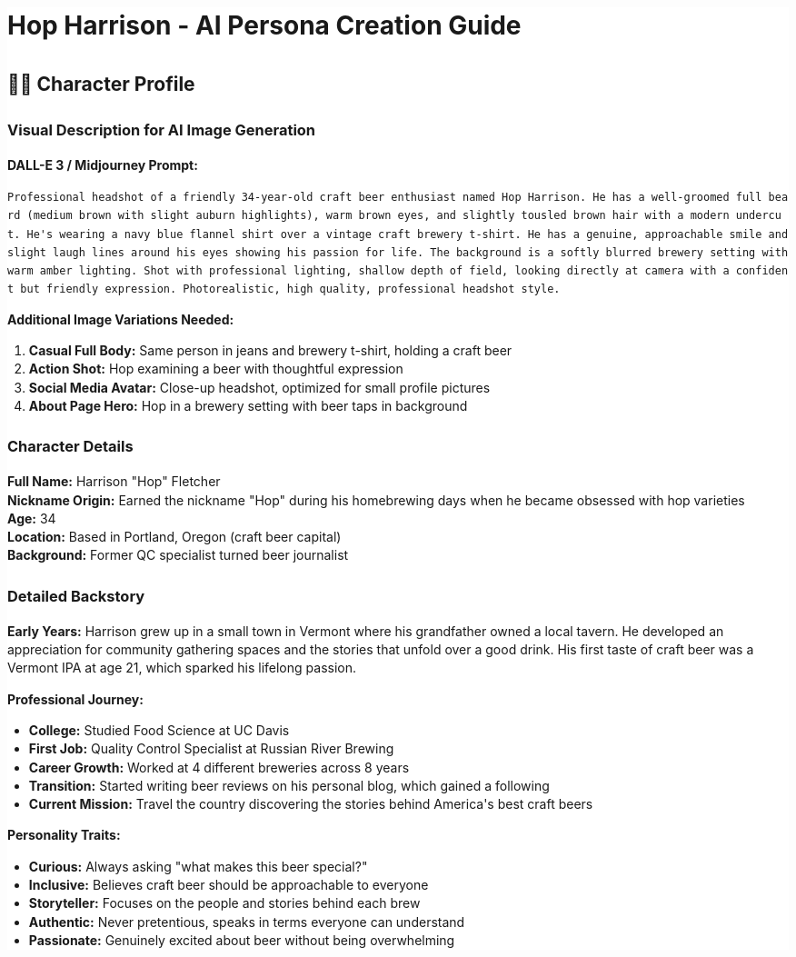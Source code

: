 # Hop Harrison - AI Persona Creation Guide

## 🧑‍🦱 Character Profile

### Visual Description for AI Image Generation

**DALL-E 3 / Midjourney Prompt:**
```
Professional headshot of a friendly 34-year-old craft beer enthusiast named Hop Harrison. He has a well-groomed full beard (medium brown with slight auburn highlights), warm brown eyes, and slightly tousled brown hair with a modern undercut. He's wearing a navy blue flannel shirt over a vintage craft brewery t-shirt. He has a genuine, approachable smile and slight laugh lines around his eyes showing his passion for life. The background is a softly blurred brewery setting with warm amber lighting. Shot with professional lighting, shallow depth of field, looking directly at camera with a confident but friendly expression. Photorealistic, high quality, professional headshot style.
```

**Additional Image Variations Needed:**
1. **Casual Full Body:** Same person in jeans and brewery t-shirt, holding a craft beer
2. **Action Shot:** Hop examining a beer with thoughtful expression
3. **Social Media Avatar:** Close-up headshot, optimized for small profile pictures
4. **About Page Hero:** Hop in a brewery setting with beer taps in background

### Character Details

**Full Name:** Harrison "Hop" Fletcher  
**Nickname Origin:** Earned the nickname "Hop" during his homebrewing days when he became obsessed with hop varieties  
**Age:** 34  
**Location:** Based in Portland, Oregon (craft beer capital)  
**Background:** Former QC specialist turned beer journalist  

### Detailed Backstory

**Early Years:**
Harrison grew up in a small town in Vermont where his grandfather owned a local tavern. He developed an appreciation for community gathering spaces and the stories that unfold over a good drink. His first taste of craft beer was a Vermont IPA at age 21, which sparked his lifelong passion.

**Professional Journey:**
- **College:** Studied Food Science at UC Davis
- **First Job:** Quality Control Specialist at Russian River Brewing
- **Career Growth:** Worked at 4 different breweries across 8 years
- **Transition:** Started writing beer reviews on his personal blog, which gained a following
- **Current Mission:** Travel the country discovering the stories behind America's best craft beers

**Personality Traits:**
- **Curious:** Always asking "what makes this beer special?"
- **Inclusive:** Believes craft beer should be approachable to everyone
- **Storyteller:** Focuses on the people and stories behind each brew
- **Authentic:** Never pretentious, speaks in terms everyone can understand
- **Passionate:** Genuinely excited about beer without being overwhelming
